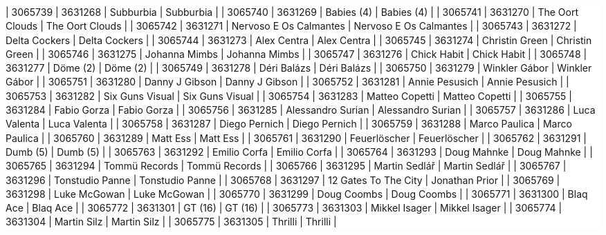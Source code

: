 | 3065739 | 3631268 | Subburbia | Subburbia |
| 3065740 | 3631269 | Babies (4) | Babies (4) |
| 3065741 | 3631270 | The Oort Clouds | The Oort Clouds |
| 3065742 | 3631271 | Nervoso E Os Calmantes | Nervoso E Os Calmantes |
| 3065743 | 3631272 | Delta Cockers | Delta Cockers |
| 3065744 | 3631273 | Alex Centra | Alex Centra |
| 3065745 | 3631274 | Christin Green | Christin Green |
| 3065746 | 3631275 | Johanna Mimbs | Johanna Mimbs |
| 3065747 | 3631276 | Chick Habit | Chick Habit |
| 3065748 | 3631277 | Döme (2) | Döme (2) |
| 3065749 | 3631278 | Déri Balázs | Déri Balázs |
| 3065750 | 3631279 | Winkler Gábor | Winkler Gábor |
| 3065751 | 3631280 | Danny J Gibson | Danny J Gibson |
| 3065752 | 3631281 | Annie Pesusich | Annie Pesusich |
| 3065753 | 3631282 | Six Guns Visual | Six Guns Visual |
| 3065754 | 3631283 | Matteo Copetti | Matteo Copetti |
| 3065755 | 3631284 | Fabio Gorza | Fabio Gorza |
| 3065756 | 3631285 | Alessandro Surian | Alessandro Surian |
| 3065757 | 3631286 | Luca Valenta | Luca Valenta |
| 3065758 | 3631287 | Diego Pernich | Diego Pernich |
| 3065759 | 3631288 | Marco Paulica | Marco Paulica |
| 3065760 | 3631289 | Matt Ess | Matt Ess |
| 3065761 | 3631290 | Feuerlöscher | Feuerlöscher |
| 3065762 | 3631291 | Dumb (5) | Dumb (5) |
| 3065763 | 3631292 | Emilio Corfa | Emilio Corfa |
| 3065764 | 3631293 | Doug Mahnke | Doug Mahnke |
| 3065765 | 3631294 | Tommü Records | Tommü Records |
| 3065766 | 3631295 | Martin Sedlář | Martin Sedlář |
| 3065767 | 3631296 | Tonstudio Panne | Tonstudio Panne |
| 3065768 | 3631297 | 12 Gates To The City | Jonathan Prior |
| 3065769 | 3631298 | Luke McGowan | Luke McGowan |
| 3065770 | 3631299 | Doug Coombs | Doug Coombs |
| 3065771 | 3631300 | Blaq Ace | Blaq Ace |
| 3065772 | 3631301 | GT (16) | GT (16) |
| 3065773 | 3631303 | Mikkel Isager | Mikkel Isager |
| 3065774 | 3631304 | Martin Silz | Martin Silz |
| 3065775 | 3631305 | Thrilli | Thrilli |